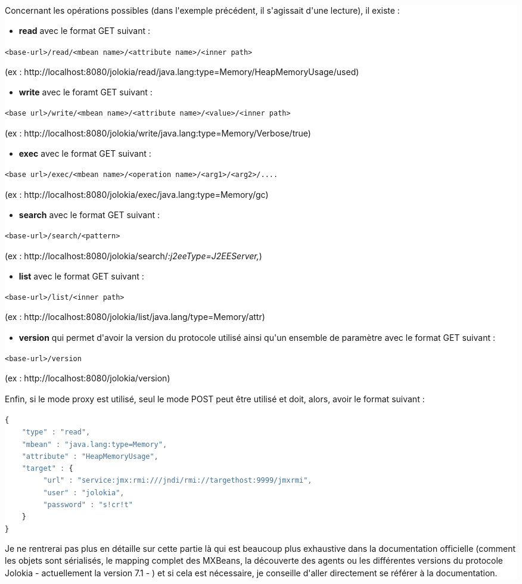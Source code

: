  Concernant les opérations possibles (dans l'exemple précédent, il s'agissait d'une lecture), il existe :

* __read__ avec le format GET suivant : 

`<base-url>/read/<mbean name>/<attribute name>/<inner path>`

(ex : http://localhost:8080/jolokia/read/java.lang:type=Memory/HeapMemoryUsage/used)

* __write__ avec le foramt GET suivant : 

`<base url>/write/<mbean name>/<attribute name>/<value>/<inner path>`

(ex : http://localhost:8080/jolokia/write/java.lang:type=Memory/Verbose/true)

* __exec__ avec le format GET suivant : 

`<base url>/exec/<mbean name>/<operation name>/<arg1>/<arg2>/....`

(ex : http://localhost:8080/jolokia/exec/java.lang:type=Memory/gc)

* __search__ avec le format GET suivant : 

`<base-url>/search/<pattern>` 

(ex : http://localhost:8080/jolokia/search/*:j2eeType=J2EEServer,*)

* __list__ avec le format GET suivant : 

`<base-url>/list/<inner path>` 

(ex : http://localhost:8080/jolokia/list/java.lang/type=Memory/attr)

* __version__ qui permet d'avoir la version du protocole utilisé ainsi qu'un ensemble de paramètre avec le format GET suivant : 

`<base-url>/version` 

(ex : http://localhost:8080/jolokia/version)


Enfin, si le mode proxy est utilisé, seul le mode POST peut être utilisé et doit, alors, avoir le format suivant : 

```javascript
{
    "type" : "read",
    "mbean" : "java.lang:type=Memory",
    "attribute" : "HeapMemoryUsage",
    "target" : { 
         "url" : "service:jmx:rmi:///jndi/rmi://targethost:9999/jmxrmi",
         "user" : "jolokia",
         "password" : "s!cr!t"
    } 
} 
```

Je ne rentrerai pas plus en détaille sur cette partie là qui est beaucoup plus exhaustive dans la documentation officielle (comment les objets sont sérialisés, le mapping complet des MXBeans, la découverte des agents ou les différentes versions du protocole Jolokia - actuellement la version 7.1 - ) et si cela est nécessaire, je conseille d'aller directement se référer à la documentation.
